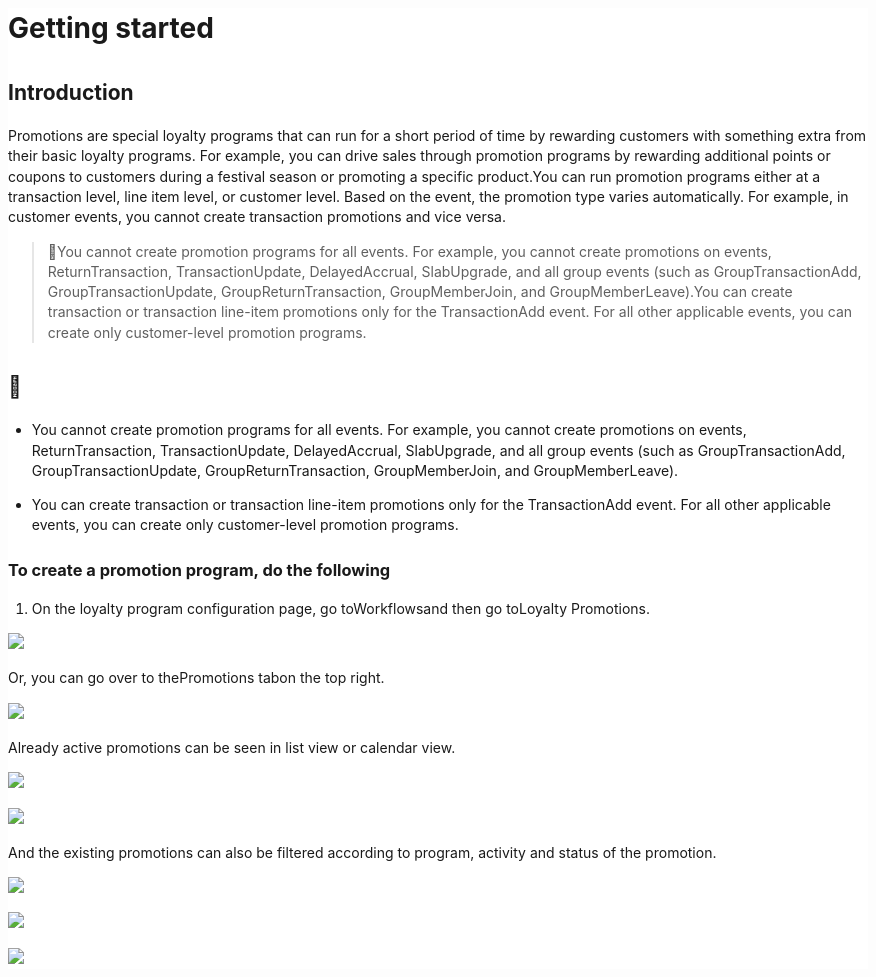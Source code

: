 # Getting started

## Introduction

Promotions are special loyalty programs that can run for a short period of time by rewarding customers with something extra from their basic loyalty programs. For example, you can drive sales through promotion programs by rewarding additional points or coupons to customers during a festival season or promoting a specific product.You can run promotion programs either at a transaction level, line item level, or customer level. Based on the event, the promotion type varies automatically. For example, in customer events, you cannot create transaction promotions and vice versa.

> 📘You cannot create promotion programs for all events. For example, you cannot create promotions on events, ReturnTransaction, TransactionUpdate, DelayedAccrual, SlabUpgrade, and all group events (such as GroupTransactionAdd, GroupTransactionUpdate, GroupReturnTransaction, GroupMemberJoin, and GroupMemberLeave).You can create transaction or transaction line-item promotions only for the TransactionAdd event. For all other applicable events, you can create only customer-level promotion programs.

## 📘

- You cannot create promotion programs for all events. For example, you cannot create promotions on events, ReturnTransaction, TransactionUpdate, DelayedAccrual, SlabUpgrade, and all group events (such as GroupTransactionAdd, GroupTransactionUpdate, GroupReturnTransaction, GroupMemberJoin, and GroupMemberLeave).

- You can create transaction or transaction line-item promotions only for the TransactionAdd event. For all other applicable events, you can create only customer-level promotion programs.

### To create a promotion program, do the following

1. On the loyalty program configuration page, go toWorkflowsand then go toLoyalty Promotions.

![](https://files.readme.io/1f62851-Screenshot_110.png)

Or, you can go over to thePromotions tabon the top right.

![](https://files.readme.io/0b7f571-Screenshot_127.png)

Already active promotions can be seen in list view or calendar view.

![](https://files.readme.io/33f614f-Screenshot_128.png)

![](https://files.readme.io/01bbdec-Screenshot_129.png)

And the existing promotions can also be filtered according to program, activity and status of the promotion.

![](https://files.readme.io/a1be494-Screenshot_131.png)

![](https://files.readme.io/fc3b8e9-Screenshot_132.png)

![](https://files.readme.io/dbc36a1-Screenshot_133.png)
